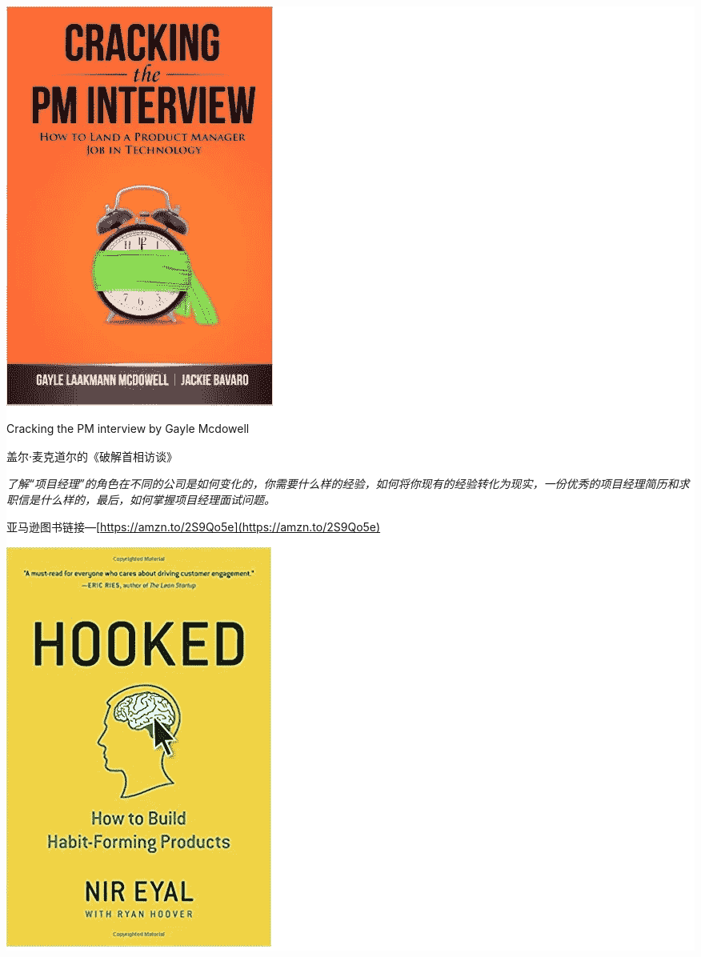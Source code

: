 ![](img/daa590601154ed5b3ac4c7ac3477e639.png)

Cracking the PM interview by Gayle Mcdowell

盖尔·麦克道尔的《破解首相访谈》

*了解“项目经理”的角色在不同的公司是如何变化的，你需要什么样的经验，如何将你现有的经验转化为现实，一份优秀的项目经理简历和求职信是什么样的，最后，如何掌握项目经理面试问题。*

亚马逊图书链接—[https://amzn.to/2S9Qo5e](https://amzn.to/2S9Qo5e)

![](img/ef512e9d0122a4de83b279190ffb62a5.png)
